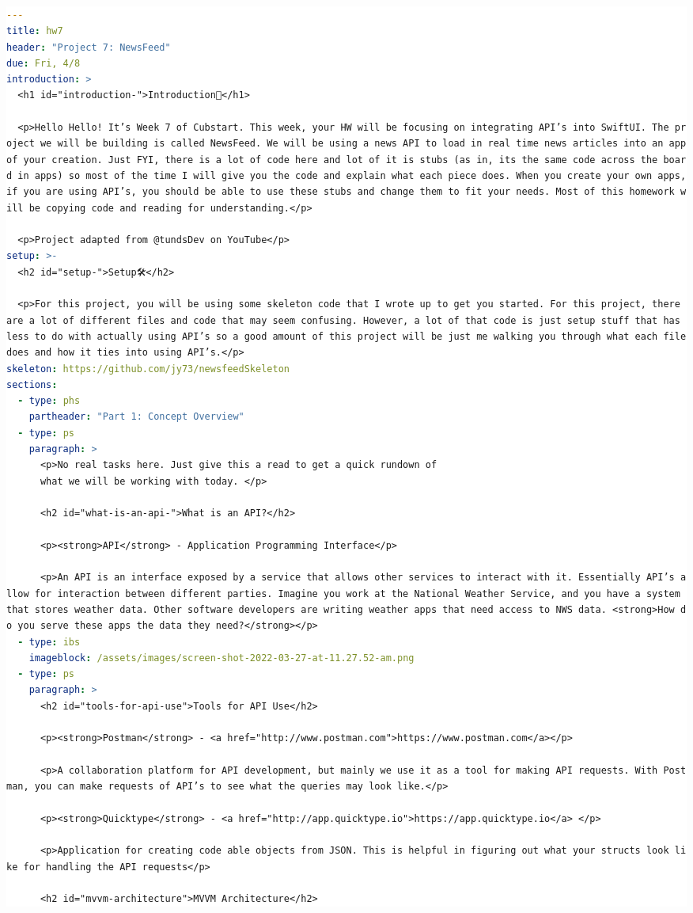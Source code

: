 ```yaml
---
title: hw7
header: "Project 7: NewsFeed"
due: Fri, 4/8
introduction: >
  <h1 id="introduction-">Introduction👋</h1>

  <p>Hello Hello! It’s Week 7 of Cubstart. This week, your HW will be focusing on integrating API’s into SwiftUI. The project we will be building is called NewsFeed. We will be using a news API to load in real time news articles into an app of your creation. Just FYI, there is a lot of code here and lot of it is stubs (as in, its the same code across the board in apps) so most of the time I will give you the code and explain what each piece does. When you create your own apps, if you are using API’s, you should be able to use these stubs and change them to fit your needs. Most of this homework will be copying code and reading for understanding.</p>

  <p>Project adapted from @tundsDev on YouTube</p>
setup: >-
  <h2 id="setup-">Setup🛠</h2>

  <p>For this project, you will be using some skeleton code that I wrote up to get you started. For this project, there are a lot of different files and code that may seem confusing. However, a lot of that code is just setup stuff that has less to do with actually using API’s so a good amount of this project will be just me walking you through what each file does and how it ties into using API’s.</p>
skeleton: https://github.com/jy73/newsfeedSkeleton
sections:
  - type: phs
    partheader: "Part 1: Concept Overview"
  - type: ps
    paragraph: >
      <p>No real tasks here. Just give this a read to get a quick rundown of
      what we will be working with today. </p>

      <h2 id="what-is-an-api-">What is an API?</h2>

      <p><strong>API</strong> - Application Programming Interface</p>

      <p>An API is an interface exposed by a service that allows other services to interact with it. Essentially API’s allow for interaction between different parties. Imagine you work at the National Weather Service, and you have a system that stores weather data. Other software developers are writing weather apps that need access to NWS data. <strong>How do you serve these apps the data they need?</strong></p>
  - type: ibs
    imageblock: /assets/images/screen-shot-2022-03-27-at-11.27.52-am.png
  - type: ps
    paragraph: >
      <h2 id="tools-for-api-use">Tools for API Use</h2>

      <p><strong>Postman</strong> - <a href="http://www.postman.com">https://www.postman.com</a></p>

      <p>A collaboration platform for API development, but mainly we use it as a tool for making API requests. With Postman, you can make requests of API’s to see what the queries may look like.</p>

      <p><strong>Quicktype</strong> - <a href="http://app.quicktype.io">https://app.quicktype.io</a> </p>

      <p>Application for creating code able objects from JSON. This is helpful in figuring out what your structs look like for handling the API requests</p>

      <h2 id="mvvm-architecture">MVVM Architecture</h2>

```